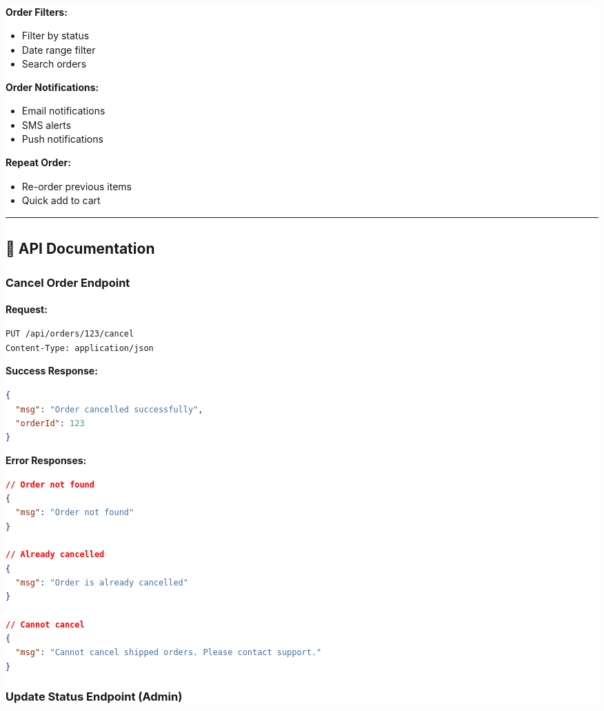 **Order Filters:**
- Filter by status
- Date range filter
- Search orders

**Order Notifications:**
- Email notifications
- SMS alerts
- Push notifications

**Repeat Order:**
- Re-order previous items
- Quick add to cart

---

## 📝 API Documentation

### Cancel Order Endpoint

**Request:**
```http
PUT /api/orders/123/cancel
Content-Type: application/json
```

**Success Response:**
```json
{
  "msg": "Order cancelled successfully",
  "orderId": 123
}
```

**Error Responses:**
```json
// Order not found
{
  "msg": "Order not found"
}

// Already cancelled
{
  "msg": "Order is already cancelled"
}

// Cannot cancel
{
  "msg": "Cannot cancel shipped orders. Please contact support."
}
```

### Update Status Endpoint (Admin)
